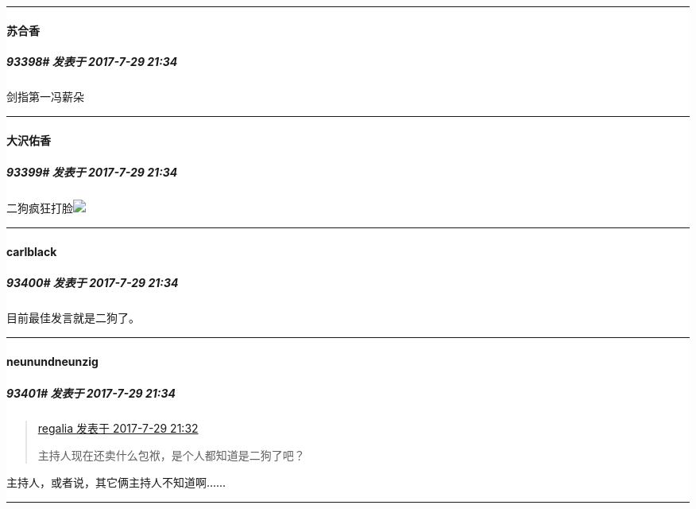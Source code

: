 *****

####  苏合香  
##### 93398#       发表于 2017-7-29 21:34




剑指第一冯薪朵







*****

####  大沢佑香  
##### 93399#       发表于 2017-7-29 21:34




二狗疯狂打脸<img src="https://static.saraba1st.com/image/smiley/face2017/144.png" referrerpolicy="no-referrer">







*****

####  carlblack  
##### 93400#       发表于 2017-7-29 21:34




目前最佳发言就是二狗了。







*****

####  neunundneunzig  
##### 93401#       发表于 2017-7-29 21:34



<blockquote><a href="httphttps://bbs.saraba1st.com/2b/forum.php?mod=redirect&amp;goto=findpost&amp;pid=36725564&amp;ptid=1105387" target="_blank">regalia 发表于 2017-7-29 21:32</a>

主持人现在还卖什么包袱，是个人都知道是二狗了吧？</blockquote>
主持人，或者说，其它俩主持人不知道啊……







*****
